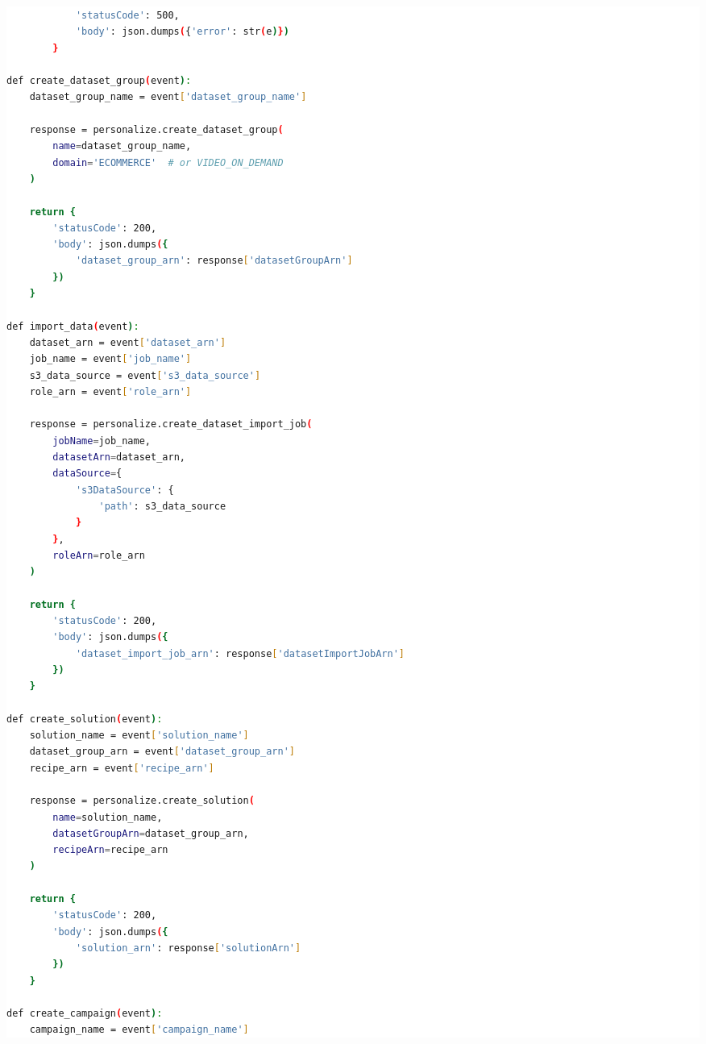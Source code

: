    ```bash
               'statusCode': 500,
               'body': json.dumps({'error': str(e)})
           }
   
   def create_dataset_group(event):
       dataset_group_name = event['dataset_group_name']
       
       response = personalize.create_dataset_group(
           name=dataset_group_name,
           domain='ECOMMERCE'  # or VIDEO_ON_DEMAND
       )
       
       return {
           'statusCode': 200,
           'body': json.dumps({
               'dataset_group_arn': response['datasetGroupArn']
           })
       }
   
   def import_data(event):
       dataset_arn = event['dataset_arn']
       job_name = event['job_name']
       s3_data_source = event['s3_data_source']
       role_arn = event['role_arn']
       
       response = personalize.create_dataset_import_job(
           jobName=job_name,
           datasetArn=dataset_arn,
           dataSource={
               's3DataSource': {
                   'path': s3_data_source
               }
           },
           roleArn=role_arn
       )
       
       return {
           'statusCode': 200,
           'body': json.dumps({
               'dataset_import_job_arn': response['datasetImportJobArn']
           })
       }
   
   def create_solution(event):
       solution_name = event['solution_name']
       dataset_group_arn = event['dataset_group_arn']
       recipe_arn = event['recipe_arn']
       
       response = personalize.create_solution(
           name=solution_name,
           datasetGroupArn=dataset_group_arn,
           recipeArn=recipe_arn
       )
       
       return {
           'statusCode': 200,
           'body': json.dumps({
               'solution_arn': response['solutionArn']
           })
       }
   
   def create_campaign(event):
       campaign_name = event['campaign_name']
   ```